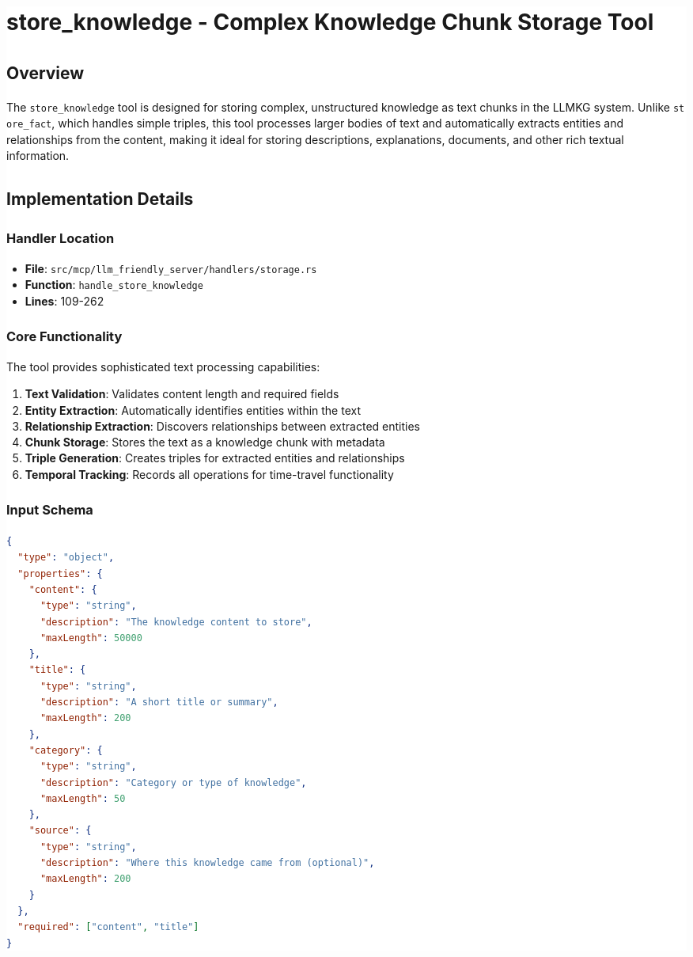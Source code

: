 # store_knowledge - Complex Knowledge Chunk Storage Tool

## Overview

The `store_knowledge` tool is designed for storing complex, unstructured knowledge as text chunks in the LLMKG system. Unlike `store_fact`, which handles simple triples, this tool processes larger bodies of text and automatically extracts entities and relationships from the content, making it ideal for storing descriptions, explanations, documents, and other rich textual information.

## Implementation Details

### Handler Location
- **File**: `src/mcp/llm_friendly_server/handlers/storage.rs`
- **Function**: `handle_store_knowledge`
- **Lines**: 109-262

### Core Functionality

The tool provides sophisticated text processing capabilities:

1. **Text Validation**: Validates content length and required fields
2. **Entity Extraction**: Automatically identifies entities within the text
3. **Relationship Extraction**: Discovers relationships between extracted entities
4. **Chunk Storage**: Stores the text as a knowledge chunk with metadata
5. **Triple Generation**: Creates triples for extracted entities and relationships
6. **Temporal Tracking**: Records all operations for time-travel functionality

### Input Schema

```json
{
  "type": "object",
  "properties": {
    "content": {
      "type": "string",
      "description": "The knowledge content to store",
      "maxLength": 50000
    },
    "title": {
      "type": "string",
      "description": "A short title or summary",
      "maxLength": 200
    },
    "category": {
      "type": "string",
      "description": "Category or type of knowledge",
      "maxLength": 50
    },
    "source": {
      "type": "string",
      "description": "Where this knowledge came from (optional)",
      "maxLength": 200
    }
  },
  "required": ["content", "title"]
}
```
